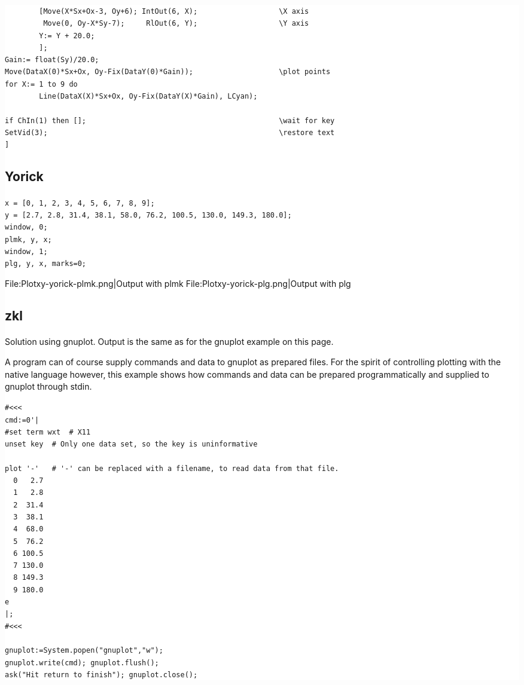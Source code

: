 ```XPL0
        [Move(X*Sx+Ox-3, Oy+6); IntOut(6, X);                   \X axis
         Move(0, Oy-X*Sy-7);     RlOut(6, Y);                   \Y axis
        Y:= Y + 20.0;
        ];
Gain:= float(Sy)/20.0;
Move(DataX(0)*Sx+Ox, Oy-Fix(DataY(0)*Gain));                    \plot points
for X:= 1 to 9 do
        Line(DataX(X)*Sx+Ox, Oy-Fix(DataY(X)*Gain), LCyan);

if ChIn(1) then [];                                             \wait for key
SetVid(3);                                                      \restore text
]
```



## Yorick


```yorick
x = [0, 1, 2, 3, 4, 5, 6, 7, 8, 9];
y = [2.7, 2.8, 31.4, 38.1, 58.0, 76.2, 100.5, 130.0, 149.3, 180.0];
window, 0;
plmk, y, x;
window, 1;
plg, y, x, marks=0;
```

<gallery>
File:Plotxy-yorick-plmk.png|Output with plmk
File:Plotxy-yorick-plg.png|Output with plg
</gallery>


## zkl

Solution using gnuplot.  Output is the same as for the gnuplot example on this page.

A program can of course supply commands and data to gnuplot as prepared files.  For the spirit of controlling plotting with the native language however, this example shows how commands and data can be prepared programmatically and supplied to gnuplot through stdin.

```zkl
#<<<
cmd:=0'|
#set term wxt  # X11
unset key  # Only one data set, so the key is uninformative

plot '-'   # '-' can be replaced with a filename, to read data from that file.
  0   2.7
  1   2.8
  2  31.4
  3  38.1
  4  68.0
  5  76.2
  6 100.5
  7 130.0
  8 149.3
  9 180.0
e
|;
#<<<

gnuplot:=System.popen("gnuplot","w");
gnuplot.write(cmd); gnuplot.flush();
ask("Hit return to finish"); gnuplot.close();
```